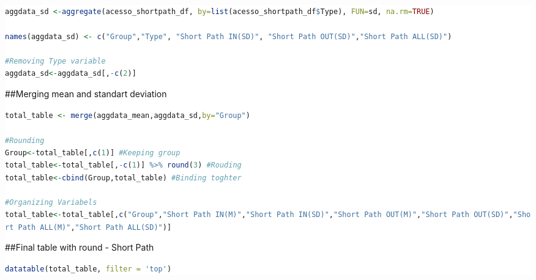 ```r
aggdata_sd <-aggregate(acesso_shortpath_df, by=list(acesso_shortpath_df$Type), FUN=sd, na.rm=TRUE) 

names(aggdata_sd) <- c("Group","Type", "Short Path IN(SD)", "Short Path OUT(SD)","Short Path ALL(SD)")

#Removing Type variable
aggdata_sd<-aggdata_sd[,-c(2)]
```
##Merging mean and standart deviation

```r
total_table <- merge(aggdata_mean,aggdata_sd,by="Group")

#Rounding
Group<-total_table[,c(1)] #Keeping group
total_table<-total_table[,-c(1)] %>% round(3) #Rouding
total_table<-cbind(Group,total_table) #Binding toghter

#Organizing Variabels
total_table<-total_table[,c("Group","Short Path IN(M)","Short Path IN(SD)","Short Path OUT(M)","Short Path OUT(SD)","Short Path ALL(M)","Short Path ALL(SD)")]
```
##Final table with round - Short Path

```r
datatable(total_table, filter = 'top')
```

<div id="htmlwidget-8a2b0fb7fa1b5c14a3c1" style="width:100%;height:auto;" class="datatables html-widget"></div>